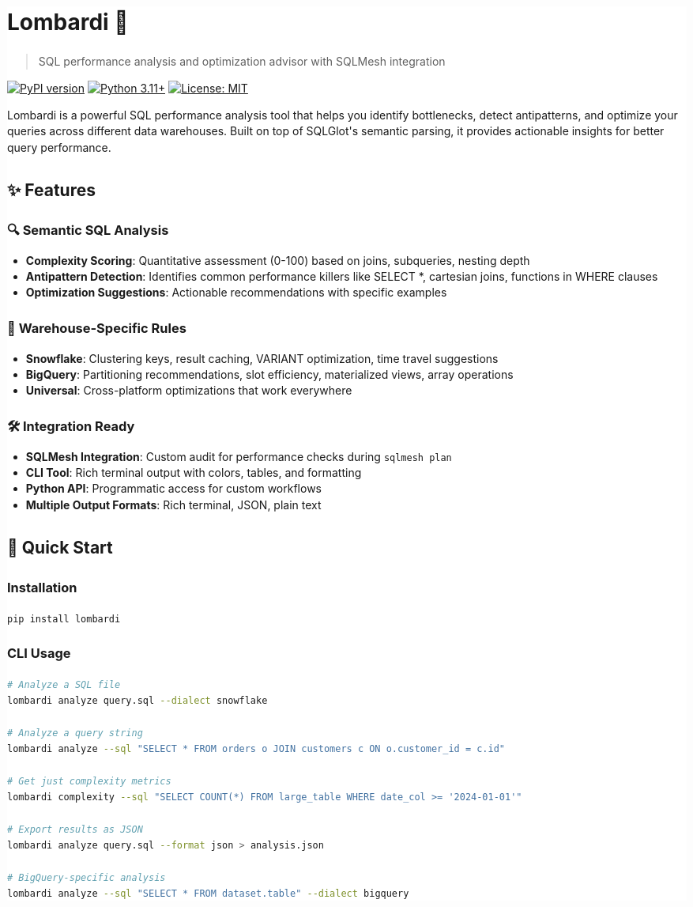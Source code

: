 # Lombardi 🎯

> SQL performance analysis and optimization advisor with SQLMesh integration

[![PyPI version](https://badge.fury.io/py/lombardi.svg)](https://badge.fury.io/py/lombardi)
[![Python 3.11+](https://img.shields.io/badge/python-3.11+-blue.svg)](https://www.python.org/downloads/)
[![License: MIT](https://img.shields.io/badge/License-MIT-yellow.svg)](https://opensource.org/licenses/MIT)

Lombardi is a powerful SQL performance analysis tool that helps you identify bottlenecks, detect antipatterns, and optimize your queries across different data warehouses. Built on top of SQLGlot's semantic parsing, it provides actionable insights for better query performance.

## ✨ Features

### 🔍 **Semantic SQL Analysis**
- **Complexity Scoring**: Quantitative assessment (0-100) based on joins, subqueries, nesting depth
- **Antipattern Detection**: Identifies common performance killers like SELECT *, cartesian joins, functions in WHERE clauses
- **Optimization Suggestions**: Actionable recommendations with specific examples

### 🏢 **Warehouse-Specific Rules**
- **Snowflake**: Clustering keys, result caching, VARIANT optimization, time travel suggestions
- **BigQuery**: Partitioning recommendations, slot efficiency, materialized views, array operations
- **Universal**: Cross-platform optimizations that work everywhere

### 🛠️ **Integration Ready**
- **SQLMesh Integration**: Custom audit for performance checks during `sqlmesh plan`
- **CLI Tool**: Rich terminal output with colors, tables, and formatting
- **Python API**: Programmatic access for custom workflows
- **Multiple Output Formats**: Rich terminal, JSON, plain text

## 🚀 Quick Start

### Installation

```bash
pip install lombardi
```

### CLI Usage

```bash
# Analyze a SQL file
lombardi analyze query.sql --dialect snowflake

# Analyze a query string
lombardi analyze --sql "SELECT * FROM orders o JOIN customers c ON o.customer_id = c.id"

# Get just complexity metrics
lombardi complexity --sql "SELECT COUNT(*) FROM large_table WHERE date_col >= '2024-01-01'"

# Export results as JSON
lombardi analyze query.sql --format json > analysis.json

# BigQuery-specific analysis
lombardi analyze --sql "SELECT * FROM dataset.table" --dialect bigquery
```
